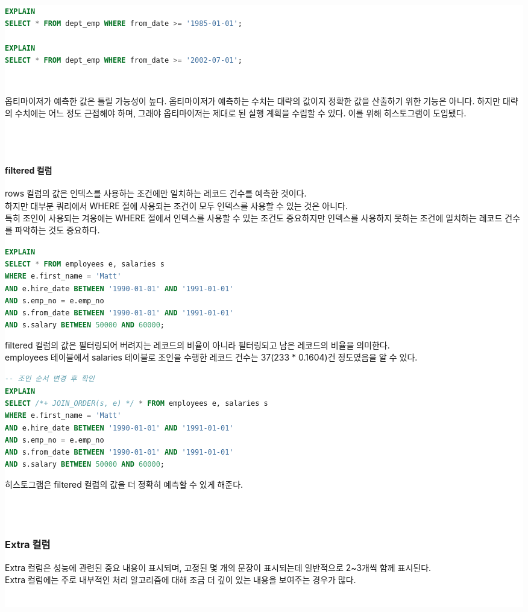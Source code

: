 ```sql
EXPLAIN
SELECT * FROM dept_emp WHERE from_date >= '1985-01-01';

EXPLAIN
SELECT * FROM dept_emp WHERE from_date >= '2002-07-01';
```

<br/>

옵티마이저가 예측한 값은 틀릴 가능성이 높다. 옵티마이저가 예측하는 수치는 대략의 값이지 정확한 값을 산출하기 위한 기능은 아니다. 하지만 대략의 수치에는 어느 정도 근접해야 하며, 그래야 옵티마이저는 제대로 된 실행 계획을 수립할 수 있다. 이를 위해 히스토그램이 도입됐다.  

<br/>
<br/>

#### filtered 컬럼

rows 컬럼의 값은 인덱스를 사용하는 조건에만 일치하는 레코드 건수를 예측한 것이다.  
하지만 대부분 쿼리에서 WHERE 절에 사용되는 조건이 모두 인덱스를 사용할 수 있는 것은 아니다.  
특히 조인이 사용되는 겨웅에는 WHERE 절에서 인덱스를 사용할 수 있는 조건도 중요하지만 인덱스를 사용하지 못하는 조건에 일치하는 레코드 건수를 파악하는 것도 중요하다.  

```sql
EXPLAIN
SELECT * FROM employees e, salaries s
WHERE e.first_name = 'Matt'
AND e.hire_date BETWEEN '1990-01-01' AND '1991-01-01'
AND s.emp_no = e.emp_no
AND s.from_date BETWEEN '1990-01-01' AND '1991-01-01'
AND s.salary BETWEEN 50000 AND 60000;
```

filtered 컬럼의 값은 필터링되어 버려지는 레코드의 비율이 아니라 필터링되고 남은 레코드의 비율을 의미한다.  
employees 테이블에서 salaries 테이블로 조인을 수행한 레코드 건수는 37(233 * 0.1604)건 정도였음을 알 수 있다.  

```sql
-- 조인 순서 변경 후 확인
EXPLAIN
SELECT /*+ JOIN_ORDER(s, e) */ * FROM employees e, salaries s
WHERE e.first_name = 'Matt'
AND e.hire_date BETWEEN '1990-01-01' AND '1991-01-01'
AND s.emp_no = e.emp_no
AND s.from_date BETWEEN '1990-01-01' AND '1991-01-01'
AND s.salary BETWEEN 50000 AND 60000;
```

히스토그램은 filtered 컬럼의 값을 더 정확히 예측할 수 있게 해준다.  

<br/>
<br/>

### Extra 컬럼

Extra 컬럼은 성능에 관련된 중요 내용이 표시되며, 고정된 몇 개의 문장이 표시되는데 일반적으로 2~3개씩 함께 표시된다.  
Extra 컬럼에는 주로 내부적인 처리 알고리즘에 대해 조금 더 깊이 있는 내용을 보여주는 경우가 많다.  

<br/>
